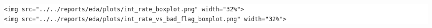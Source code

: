    <img src="../../reports/eda/plots/int_rate_boxplot.png" width="32%">
    <img src="../../reports/eda/plots/int_rate_vs_bad_flag_boxplot.png" width="32%">
</div>
